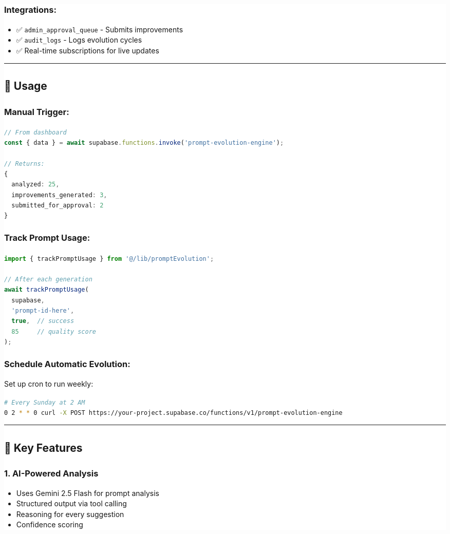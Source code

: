 ### **Integrations:**
- ✅ `admin_approval_queue` - Submits improvements
- ✅ `audit_logs` - Logs evolution cycles
- ✅ Real-time subscriptions for live updates

---

## 🚀 Usage

### **Manual Trigger:**
```typescript
// From dashboard
const { data } = await supabase.functions.invoke('prompt-evolution-engine');

// Returns:
{
  analyzed: 25,
  improvements_generated: 3,
  submitted_for_approval: 2
}
```

### **Track Prompt Usage:**
```typescript
import { trackPromptUsage } from '@/lib/promptEvolution';

// After each generation
await trackPromptUsage(
  supabase,
  'prompt-id-here',
  true,  // success
  85     // quality score
);
```

### **Schedule Automatic Evolution:**
Set up cron to run weekly:
```bash
# Every Sunday at 2 AM
0 2 * * 0 curl -X POST https://your-project.supabase.co/functions/v1/prompt-evolution-engine
```

---

## 🎯 Key Features

### **1. AI-Powered Analysis**
- Uses Gemini 2.5 Flash for prompt analysis
- Structured output via tool calling
- Reasoning for every suggestion
- Confidence scoring
